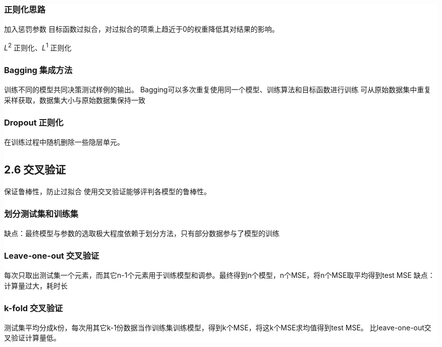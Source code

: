 ### 正则化思路
加入惩罚参数
目标函数过拟合，对过拟合的项乘上趋近于0的权重降低其对结果的影响。

$L^2$ 正则化、$L^1$ 正则化
### Bagging 集成方法
训练不同的模型共同决策测试样例的输出。
Bagging可以多次重复使用同一个模型、训练算法和目标函数进行训练
可从原始数据集中重复采样获取，数据集大小与原始数据集保持一致
### Dropout 正则化
在训练过程中随机删除一些隐层单元。
## 2.6 交叉验证
保证鲁棒性，防止过拟合
使用交叉验证能够评判各模型的鲁棒性。
### 划分测试集和训练集
缺点：最终模型与参数的选取极大程度依赖于划分方法，只有部分数据参与了模型的训练
### Leave-one-out 交叉验证
每次只取出测试集一个元素，而其它n-1个元素用于训练模型和调参。最终得到n个模型，n个MSE，将n个MSE取平均得到test MSE
缺点：计算量过大，耗时长

### k-fold 交叉验证
测试集平均分成k份，每次用其它k-1份数据当作训练集训练模型，得到k个MSE，将这k个MSE求均值得到test MSE。
比leave-one-out交叉验证计算量低。
